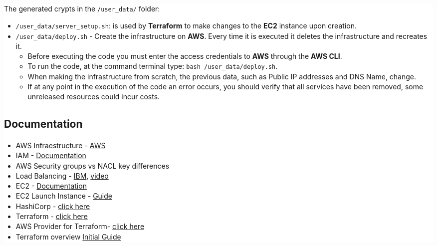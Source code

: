 The generated crypts in the `/user_data/` folder:

* `/user_data/server_setup.sh`: is used by **Terraform** to make changes to the **EC2** instance upon creation.
* `/user_data/deploy.sh` - Create the infrastructure on **AWS**. Every time it is executed it deletes the infrastructure and recreates it.
  * Before executing the code you must enter the access credentials to **AWS** through the **AWS CLI**.
  * To run the code, at the command terminal type: `bash /user_data/deploy.sh`.
  * When making the infrastructure from scratch, the previous data, such as Public IP addresses and DNS Name, change.
  * If at any point in the execution of the code an error occurs, you should verify that all services have been removed, some unreleased resources could incur costs.

## Documentation

* AWS Infraestructure - [AWS][AWS Infraestrucutre]
* IAM - [Documentation][IAM Identities]
* AWS Security groups vs NACL key differences
* Load Balancing - [IBM][Load Balancing], [video][Load Balancer]
* EC2 - [Documentation][EC2]
* EC2 Launch Instance - [Guide][Launch an EC2 instance]
* HashiCorp - [click here][HashiCorp]
* Terraform - [click here][Terraform.io]
* AWS Provider for Terraform- [click here][AWS Provider]
* Terraform overview [Initial Guide][Terraform Overview]

[//]: # (References links used in the body of this file.)
[AWS Infraestrucutre]: <https://aws.amazon.com/about-aws/global-infrastructure/?pg=WIAWS>
[AWS Register]: <https://portal.aws.amazon.com/billing/signup?nc2=h_ct&src=header_signup&refid=f4d78a03-c6cb-4813-aa1c-58574d7d95a0&redirect_url=https%3A%2F%2Faws.amazon.com%2Fregistration-confirmation#/start/email>
[IAM Identities]: <https://docs.aws.amazon.com/IAM/latest/UserGuide/id.html?icmpid=docs_iam_console>
[Amazon VPC]: <https://aws.amazon.com/vpc/>
[Create a VPC]: <https://docs.aws.amazon.com/vpc/latest/userguide/working-with-vpcs.html#Create-VPC>
[Regions and zones]: <https://docs.aws.amazon.com/AWSEC2/latest/UserGuide/using-regions-availability-zones.html>
[Work with subnets]:<https://docs.aws.amazon.com/vpc/latest/userguide/working-with-subnets.html>
[AWS Security groups vs nacl - key differences]: <https://digitalcloud.training/aws-security-group-vs-nacl-key-differences/>
[Load Balancing]: <https://www.ibm.com/cloud/learn/load-balancing?utm_medium=OSocial&utm_source=Youtube&utm_content=SOFWW&utm_id=YTDescription-Load-Balancer-LH>
[Load Balancer]: <https://www.youtube.com/watch?v=sCR3SAVdyCc&ab_channel=IBMTechnology>
[AWS Load Balancing]: <https://docs.aws.amazon.com/elasticloadbalancing/latest/network/introduction.html>
[Create a LB]: <https://docs.aws.amazon.com/elasticloadbalancing/latest/network/create-network-load-balancer.html>
[EC2]: <https://docs.aws.amazon.com/AWSEC2/latest/UserGuide/concepts.html>
[Launch an EC2 instance]: <https://docs.aws.amazon.com/efs/latest/ug/gs-step-one-create-ec2-resources.html>
[Network00]: <https://network00.com/>
[Terraform.io]: <https://www.terraform.io/>
[HashiCorp]: <https://www.hashicorp.com/>
[AWS Provider]: <https://registry.terraform.io/providers/hashicorp/aws/latest/docs>
[V1.0]: <https://github.com/Yesid4Code/Infrastructure_Provisioning_AWS/tree/v1.0>
[V2.0]: <https://github.com/Yesid4Code/Infrastructure_Provisioning_AWS/tree/v2.0>
[Terraform Overview]: <https://www.terraform.io/cli>
